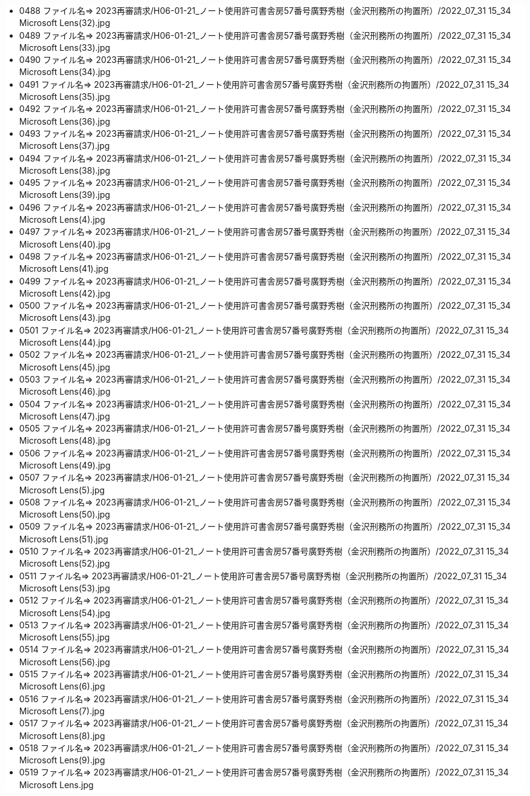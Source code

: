 - 0488 ファイル名=> 2023再審請求/H06-01-21_ノート使用許可書舎房57番号廣野秀樹（金沢刑務所の拘置所）/2022_07_31 15_34 Microsoft Lens(32).jpg
- 0489 ファイル名=> 2023再審請求/H06-01-21_ノート使用許可書舎房57番号廣野秀樹（金沢刑務所の拘置所）/2022_07_31 15_34 Microsoft Lens(33).jpg
- 0490 ファイル名=> 2023再審請求/H06-01-21_ノート使用許可書舎房57番号廣野秀樹（金沢刑務所の拘置所）/2022_07_31 15_34 Microsoft Lens(34).jpg
- 0491 ファイル名=> 2023再審請求/H06-01-21_ノート使用許可書舎房57番号廣野秀樹（金沢刑務所の拘置所）/2022_07_31 15_34 Microsoft Lens(35).jpg
- 0492 ファイル名=> 2023再審請求/H06-01-21_ノート使用許可書舎房57番号廣野秀樹（金沢刑務所の拘置所）/2022_07_31 15_34 Microsoft Lens(36).jpg
- 0493 ファイル名=> 2023再審請求/H06-01-21_ノート使用許可書舎房57番号廣野秀樹（金沢刑務所の拘置所）/2022_07_31 15_34 Microsoft Lens(37).jpg
- 0494 ファイル名=> 2023再審請求/H06-01-21_ノート使用許可書舎房57番号廣野秀樹（金沢刑務所の拘置所）/2022_07_31 15_34 Microsoft Lens(38).jpg
- 0495 ファイル名=> 2023再審請求/H06-01-21_ノート使用許可書舎房57番号廣野秀樹（金沢刑務所の拘置所）/2022_07_31 15_34 Microsoft Lens(39).jpg
- 0496 ファイル名=> 2023再審請求/H06-01-21_ノート使用許可書舎房57番号廣野秀樹（金沢刑務所の拘置所）/2022_07_31 15_34 Microsoft Lens(4).jpg
- 0497 ファイル名=> 2023再審請求/H06-01-21_ノート使用許可書舎房57番号廣野秀樹（金沢刑務所の拘置所）/2022_07_31 15_34 Microsoft Lens(40).jpg
- 0498 ファイル名=> 2023再審請求/H06-01-21_ノート使用許可書舎房57番号廣野秀樹（金沢刑務所の拘置所）/2022_07_31 15_34 Microsoft Lens(41).jpg
- 0499 ファイル名=> 2023再審請求/H06-01-21_ノート使用許可書舎房57番号廣野秀樹（金沢刑務所の拘置所）/2022_07_31 15_34 Microsoft Lens(42).jpg
- 0500 ファイル名=> 2023再審請求/H06-01-21_ノート使用許可書舎房57番号廣野秀樹（金沢刑務所の拘置所）/2022_07_31 15_34 Microsoft Lens(43).jpg
- 0501 ファイル名=> 2023再審請求/H06-01-21_ノート使用許可書舎房57番号廣野秀樹（金沢刑務所の拘置所）/2022_07_31 15_34 Microsoft Lens(44).jpg
- 0502 ファイル名=> 2023再審請求/H06-01-21_ノート使用許可書舎房57番号廣野秀樹（金沢刑務所の拘置所）/2022_07_31 15_34 Microsoft Lens(45).jpg
- 0503 ファイル名=> 2023再審請求/H06-01-21_ノート使用許可書舎房57番号廣野秀樹（金沢刑務所の拘置所）/2022_07_31 15_34 Microsoft Lens(46).jpg
- 0504 ファイル名=> 2023再審請求/H06-01-21_ノート使用許可書舎房57番号廣野秀樹（金沢刑務所の拘置所）/2022_07_31 15_34 Microsoft Lens(47).jpg
- 0505 ファイル名=> 2023再審請求/H06-01-21_ノート使用許可書舎房57番号廣野秀樹（金沢刑務所の拘置所）/2022_07_31 15_34 Microsoft Lens(48).jpg
- 0506 ファイル名=> 2023再審請求/H06-01-21_ノート使用許可書舎房57番号廣野秀樹（金沢刑務所の拘置所）/2022_07_31 15_34 Microsoft Lens(49).jpg
- 0507 ファイル名=> 2023再審請求/H06-01-21_ノート使用許可書舎房57番号廣野秀樹（金沢刑務所の拘置所）/2022_07_31 15_34 Microsoft Lens(5).jpg
- 0508 ファイル名=> 2023再審請求/H06-01-21_ノート使用許可書舎房57番号廣野秀樹（金沢刑務所の拘置所）/2022_07_31 15_34 Microsoft Lens(50).jpg
- 0509 ファイル名=> 2023再審請求/H06-01-21_ノート使用許可書舎房57番号廣野秀樹（金沢刑務所の拘置所）/2022_07_31 15_34 Microsoft Lens(51).jpg
- 0510 ファイル名=> 2023再審請求/H06-01-21_ノート使用許可書舎房57番号廣野秀樹（金沢刑務所の拘置所）/2022_07_31 15_34 Microsoft Lens(52).jpg
- 0511 ファイル名=> 2023再審請求/H06-01-21_ノート使用許可書舎房57番号廣野秀樹（金沢刑務所の拘置所）/2022_07_31 15_34 Microsoft Lens(53).jpg
- 0512 ファイル名=> 2023再審請求/H06-01-21_ノート使用許可書舎房57番号廣野秀樹（金沢刑務所の拘置所）/2022_07_31 15_34 Microsoft Lens(54).jpg
- 0513 ファイル名=> 2023再審請求/H06-01-21_ノート使用許可書舎房57番号廣野秀樹（金沢刑務所の拘置所）/2022_07_31 15_34 Microsoft Lens(55).jpg
- 0514 ファイル名=> 2023再審請求/H06-01-21_ノート使用許可書舎房57番号廣野秀樹（金沢刑務所の拘置所）/2022_07_31 15_34 Microsoft Lens(56).jpg
- 0515 ファイル名=> 2023再審請求/H06-01-21_ノート使用許可書舎房57番号廣野秀樹（金沢刑務所の拘置所）/2022_07_31 15_34 Microsoft Lens(6).jpg
- 0516 ファイル名=> 2023再審請求/H06-01-21_ノート使用許可書舎房57番号廣野秀樹（金沢刑務所の拘置所）/2022_07_31 15_34 Microsoft Lens(7).jpg
- 0517 ファイル名=> 2023再審請求/H06-01-21_ノート使用許可書舎房57番号廣野秀樹（金沢刑務所の拘置所）/2022_07_31 15_34 Microsoft Lens(8).jpg
- 0518 ファイル名=> 2023再審請求/H06-01-21_ノート使用許可書舎房57番号廣野秀樹（金沢刑務所の拘置所）/2022_07_31 15_34 Microsoft Lens(9).jpg
- 0519 ファイル名=> 2023再審請求/H06-01-21_ノート使用許可書舎房57番号廣野秀樹（金沢刑務所の拘置所）/2022_07_31 15_34 Microsoft Lens.jpg